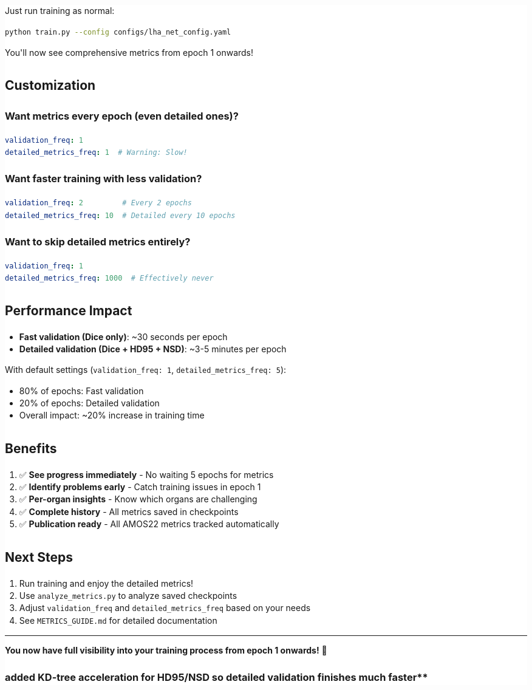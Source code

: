 Just run training as normal:

```bash
python train.py --config configs/lha_net_config.yaml
```

You'll now see comprehensive metrics from epoch 1 onwards!

## Customization

### Want metrics every epoch (even detailed ones)?
```yaml
validation_freq: 1
detailed_metrics_freq: 1  # Warning: Slow!
```

### Want faster training with less validation?
```yaml
validation_freq: 2         # Every 2 epochs
detailed_metrics_freq: 10  # Detailed every 10 epochs
```

### Want to skip detailed metrics entirely?
```yaml
validation_freq: 1
detailed_metrics_freq: 1000  # Effectively never
```

## Performance Impact

- **Fast validation (Dice only)**: ~30 seconds per epoch
- **Detailed validation (Dice + HD95 + NSD)**: ~3-5 minutes per epoch

With default settings (`validation_freq: 1`, `detailed_metrics_freq: 5`):
- 80% of epochs: Fast validation
- 20% of epochs: Detailed validation
- Overall impact: ~20% increase in training time

## Benefits

1. ✅ **See progress immediately** - No waiting 5 epochs for metrics
2. ✅ **Identify problems early** - Catch training issues in epoch 1
3. ✅ **Per-organ insights** - Know which organs are challenging
4. ✅ **Complete history** - All metrics saved in checkpoints
5. ✅ **Publication ready** - All AMOS22 metrics tracked automatically

## Next Steps

1. Run training and enjoy the detailed metrics!
2. Use `analyze_metrics.py` to analyze saved checkpoints
3. Adjust `validation_freq` and `detailed_metrics_freq` based on your needs
4. See `METRICS_GUIDE.md` for detailed documentation

---

**You now have full visibility into your training process from epoch 1 onwards!** 🎉


### added KD-tree acceleration for HD95/NSD so detailed validation finishes much faster**
